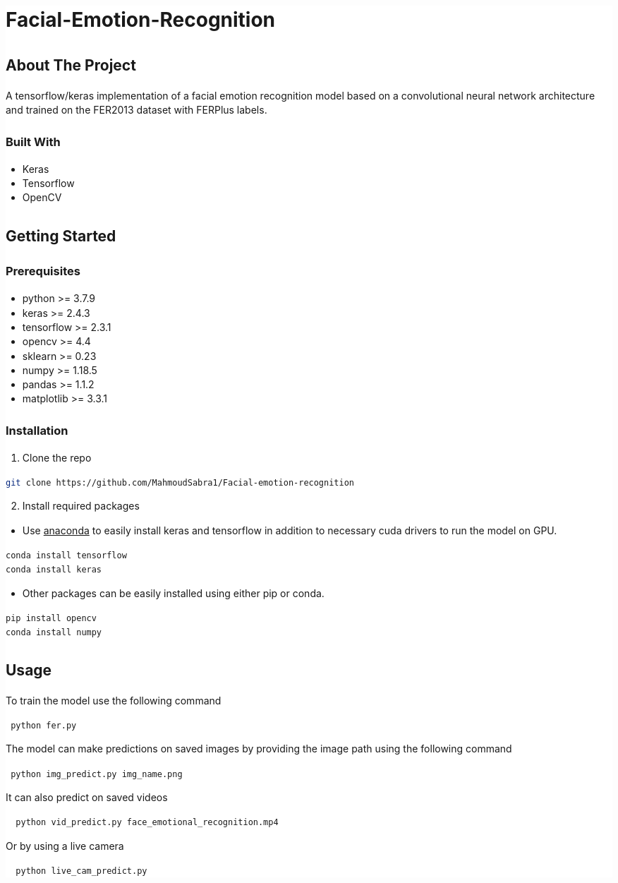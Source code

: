 # Facial-Emotion-Recognition



## About The Project

A tensorflow/keras implementation of a facial emotion recognition model based on a convolutional neural network architecture and trained on the FER2013 dataset with FERPlus labels.

### Built With
* Keras
* Tensorflow
* OpenCV



## Getting Started

### Prerequisites
* python >= 3.7.9
* keras >= 2.4.3
* tensorflow >= 2.3.1
* opencv >= 4.4
* sklearn >= 0.23
* numpy >= 1.18.5
* pandas >= 1.1.2
* matplotlib >= 3.3.1

### Installation
1. Clone the repo
```sh
git clone https://github.com/MahmoudSabra1/Facial-emotion-recognition
```
2. Install required packages
  * Use [anaconda](https://www.anaconda.com/) to easily install keras and tensorflow in addition to necessary cuda drivers to run the model on GPU.
  ```sh
  conda install tensorflow
  conda install keras
  ```
  * Other packages can be easily installed using either pip or conda.
  ```sh
  pip install opencv
  conda install numpy
  ```


## Usage

To train the model use the following command
 ```sh
  python fer.py
 ```
The model can make predictions on saved images by providing the image path using the following command
 ```sh
  python img_predict.py img_name.png
 ```
It can also predict on saved videos
```sh
  python vid_predict.py face_emotional_recognition.mp4
```
Or by using a live camera
```sh
  python live_cam_predict.py
```